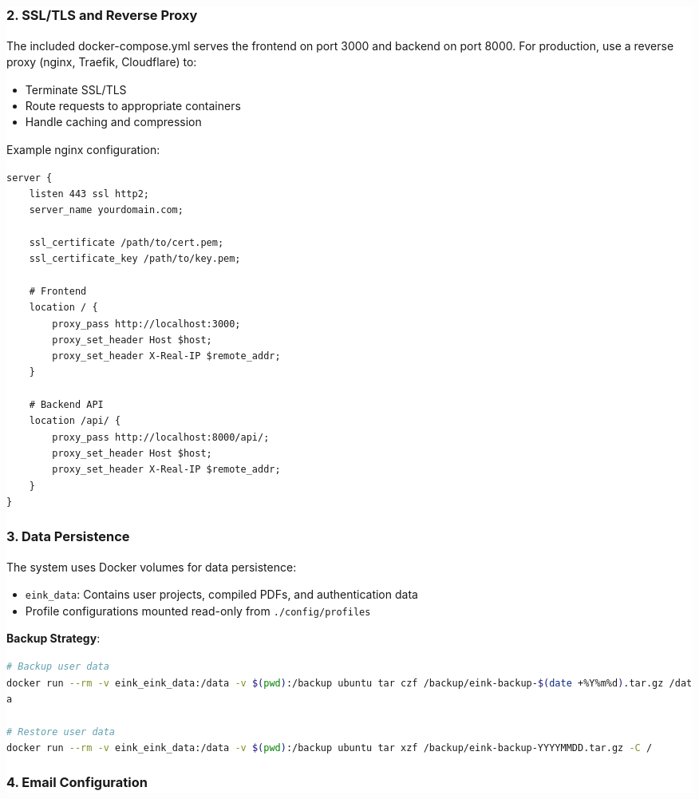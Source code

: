 ### 2. SSL/TLS and Reverse Proxy

The included docker-compose.yml serves the frontend on port 3000 and backend on port 8000. For production, use a reverse proxy (nginx, Traefik, Cloudflare) to:

- Terminate SSL/TLS
- Route requests to appropriate containers
- Handle caching and compression

Example nginx configuration:
```nginx
server {
    listen 443 ssl http2;
    server_name yourdomain.com;

    ssl_certificate /path/to/cert.pem;
    ssl_certificate_key /path/to/key.pem;

    # Frontend
    location / {
        proxy_pass http://localhost:3000;
        proxy_set_header Host $host;
        proxy_set_header X-Real-IP $remote_addr;
    }

    # Backend API
    location /api/ {
        proxy_pass http://localhost:8000/api/;
        proxy_set_header Host $host;
        proxy_set_header X-Real-IP $remote_addr;
    }
}
```

### 3. Data Persistence

The system uses Docker volumes for data persistence:

- `eink_data`: Contains user projects, compiled PDFs, and authentication data
- Profile configurations mounted read-only from `./config/profiles`

**Backup Strategy**:
```bash
# Backup user data
docker run --rm -v eink_eink_data:/data -v $(pwd):/backup ubuntu tar czf /backup/eink-backup-$(date +%Y%m%d).tar.gz /data

# Restore user data
docker run --rm -v eink_eink_data:/data -v $(pwd):/backup ubuntu tar xzf /backup/eink-backup-YYYYMMDD.tar.gz -C /
```

### 4. Email Configuration
